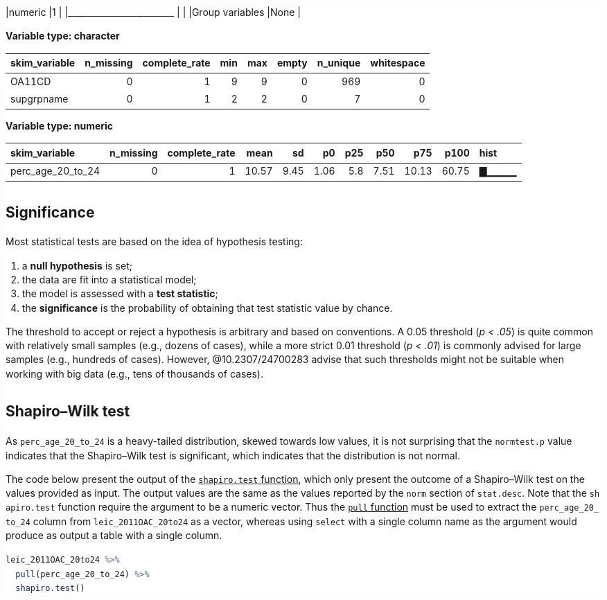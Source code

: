 |numeric                  |1          |
|________________________ |           |
|Group variables          |None       |


**Variable type: character**

|skim_variable | n_missing| complete_rate| min| max| empty| n_unique| whitespace|
|:-------------|---------:|-------------:|---:|---:|-----:|--------:|----------:|
|OA11CD        |         0|             1|   9|   9|     0|      969|          0|
|supgrpname    |         0|             1|   2|   2|     0|        7|          0|


**Variable type: numeric**

|skim_variable     | n_missing| complete_rate|  mean|   sd|   p0| p25|  p50|   p75|  p100|hist  |
|:-----------------|---------:|-------------:|-----:|----:|----:|---:|----:|-----:|-----:|:-----|
|perc_age_20_to_24 |         0|             1| 10.57| 9.45| 1.06| 5.8| 7.51| 10.13| 60.75|▇▁▁▁▁ |


## Significance

Most statistical tests are based on the idea of hypothesis testing:

1. a **null hypothesis** is set;
2. the data are fit into a statistical model;
3. the model is assessed with a **test statistic**;
4. the **significance** is the probability of obtaining that test statistic value by chance.

The threshold to accept or reject a hypothesis is arbitrary and based on conventions. A 0.05 threshold (*p < .05*) is quite common with relatively small samples (e.g., dozens of cases), while a more strict 0.01 threshold (*p < .01*) is commonly advised for large samples (e.g., hundreds of cases). However, @10.2307/24700283 advise that such thresholds might not be suitable when working with big data (e.g., tens of thousands of cases).


## Shapiro–Wilk test

As `perc_age_20_to_24` is a heavy-tailed distribution, skewed towards low values, it is not surprising that the `normtest.p` value indicates that the Shapiro–Wilk test is significant, which indicates that the distribution is not normal.

The code below present the output of the [`shapiro.test` function](https://www.rdocumentation.org/packages/stats/versions/3.6.1/topics/shapiro.test), which only present the outcome of a Shapiro–Wilk test on the values provided as input. The output values are the same as the values reported by the `norm` section of `stat.desc`. Note that the `shapiro.test` function require the argument to be a numeric vector. Thus the [`pull` function](https://dplyr.tidyverse.org/reference/pull.html) must be used to extract the `perc_age_20_to_24` column from `leic_2011OAC_20to24` as a vector, whereas using `select` with a single column name as the argument would produce as output a table with a single column.


```r
leic_2011OAC_20to24 %>%
  pull(perc_age_20_to_24) %>%
  shapiro.test()
```
